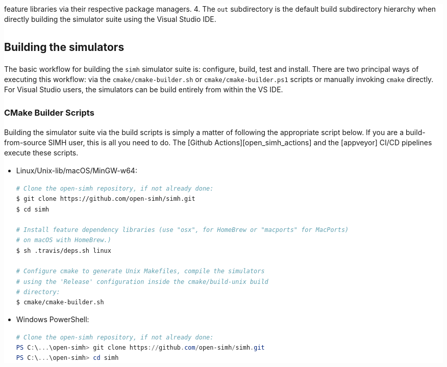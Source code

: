    feature libraries via their respective package managers.
4. The `out` subdirectory is the default build subdirectory hierarchy when
   directly building the simulator suite using the Visual Studio IDE.


## Building the simulators

The basic workflow for building the `simh` simulator suite is: configure, build,
test and install. There are two principal ways of executing this workflow: via
the `cmake/cmake-builder.sh` or `cmake/cmake-builder.ps1` scripts or manually
invoking `cmake` directly. For Visual Studio users, the simulators can be build
entirely from within the VS IDE.

### CMake Builder Scripts

Building the simulator suite via the build scripts is simply a matter of
following the appropriate script below. If you are a build-from-source SIMH
user, this is all you need to do. The [Github Actions][open_simh_actions] and
the [appveyor] CI/CD pipelines execute these scripts.

- Linux/Unix-lib/macOS/MinGW-w64:

    ```bash
    # Clone the open-simh repository, if not already done:
    $ git clone https://github.com/open-simh/simh.git
    $ cd simh

    # Install feature dependency libraries (use "osx", for HomeBrew or "macports" for MacPorts)
    # on macOS with HomeBrew.)
    $ sh .travis/deps.sh linux

    # Configure cmake to generate Unix Makefiles, compile the simulators
    # using the 'Release' configuration inside the cmake/build-unix build
    # directory:
    $ cmake/cmake-builder.sh
    ```

- Windows PowerShell:

    ```powershell
    # Clone the open-simh repository, if not already done:
    PS C:\...\open-simh> git clone https://github.com/open-simh/simh.git
    PS C:\...\open-simh> cd simh


[^1]: `vcpkg` does not support the `v141_xp` toolkit required to compile Windows
[appveyor]: https://www.appveyor.com/
[bison]: https://www.gnu.org/software/bison/
[chocolatey]: https://chocolatey.org/
[cmake_build_type]: https://cmake.org/cmake/help/latest/variable/CMAKE_BUILD_TYPE.html
[cmake_downloads]: https://cmake.org/download/
[cmake_interface_library]: https://cmake.org/cmake/help/latest/command/add_library.html#id4
[cmake]: https://cmake.org
[codeblocks]: http://www.codeblocks.org
[coreutils]: https://www.gnu.org/software/coreutils/coreutils.html
[cppcheck]: http://cppcheck.sourceforge.net/
[flex]: https://github.com/westes/flex
[FreeType]: https://www.freetype.org/
[gitscm_downloads]: https://git-scm.com/downloads
[gitscm]: https://git-scm.com/
[homebrew]: https://brew.sh/
[libpcap]: https://www.tcpdump.org/
[libpng]: http://www.libpng.org/pub/png/libpng.html
[macports]: https://www.macports.org/
[mingw64]: https://mingw-w64.org/
[ninja]: https://ninja-build.org/
[npcap]: https://nmap.org/npcap/
[older_vs_community]: https://visualstudio.microsoft.com/vs/older-downloads/
[open_simh_actions]: https://github.com/open-simh/simh/actions
[pcre2]: https://pcre.org
[pthreads4w]: https://github.com/jwinarske/pthreads4w
[scoop]: https://scoop.sh/
[SDL2_ttf]: https://www.libsdl.org/projects/SDL_ttf/
[SDL2]: https://www.libsdl.org/
[sublime]: https://www.sublimetext.com
[util-linux]: https://git.kernel.org/pub/scm/utils/util-linux/util-linux.git/
[v141_xp]: https://stackoverflow.com/questions/49516896/how-to-install-build-tools-for-v141-xp-for-vc-2017
[vcpkg_manifest]: https://learn.microsoft.com/en-us/vcpkg/users/manifests
[vs_community]: https://visualstudio.microsoft.com/vs/community/
[winflexbison]: https://github.com/lexxmark/winflexbison
[winsdk_download]: https://developer.microsoft.com/en-us/windows/downloads/sdk-archive/
[zlib]: https://www.zlib.net